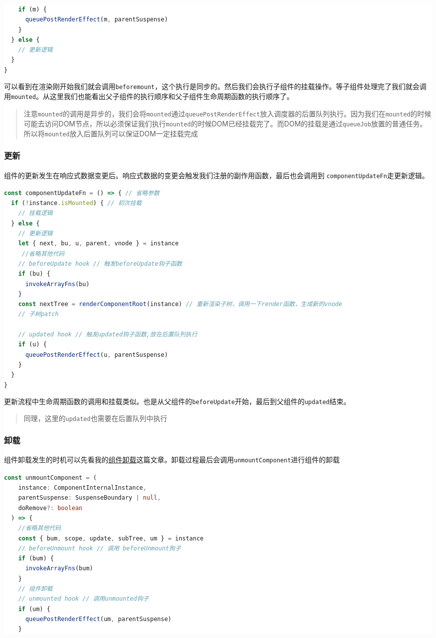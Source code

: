 ```typescript
    if (m) {
      queuePostRenderEffect(m, parentSuspense)
    }
  } else {
    // 更新逻辑
  }
}
```

可以看到在渲染刚开始我们就会调用`beforemount`，这个执行是同步的。然后我们会执行子组件的挂载操作。等子组件处理完了我们就会调用`mounted`。从这里我们也能看出父子组件的执行顺序和父子组件生命周期函数的执行顺序了。

> 注意`mounted`的调用是异步的，我们会将`mounted`通过`queuePostRenderEffect`放入调度器的后置队列执行。因为我们在`mounted`的时候可能去访问DOM节点，所以必须保证我们执行`mounted`的时候DOM已经挂载完了。而DOM的挂载是通过`queueJob`放置的普通任务。所以将`mounted`放入后置队列可以保证DOM一定挂载完成

### 更新

组件的更新发生在响应式数据变更后。响应式数据的变更会触发我们注册的副作用函数，最后也会调用到 `componentUpdateFn`走更新逻辑。

```typescript
const componentUpdateFn = () => { // 省略参数
  if (!instance.isMounted) { // 初次挂载
    // 挂载逻辑
  } else {
    // 更新逻辑
    let { next, bu, u, parent, vnode } = instance
     //省略其他代码
    // beforeUpdate hook // 触发beforeUpdate钩子函数
    if (bu) {
      invokeArrayFns(bu)
    }
    const nextTree = renderComponentRoot(instance) // 重新渲染子树，调用一下render函数，生成新的vnode
    // 子树patch
    
    // updated hook // 触发updated钩子函数,放在后置队列执行
    if (u) {
      queuePostRenderEffect(u, parentSuspense)
    }
  }
}
```

更新流程中生命周期函数的调用和挂载类似。也是从父组件的`beforeUpdate`开始，最后到父组件的`updated`结束。

> 同理，这里的`updated`也需要在后置队列中执行

### 卸载

组件卸载发生的时机可以先看我的[组件卸载](/blogs/unmount/index)这篇文章。卸载过程最后会调用`unmountComponent`进行组件的卸载

```typescript
const unmountComponent = (
    instance: ComponentInternalInstance,
    parentSuspense: SuspenseBoundary | null,
    doRemove?: boolean
  ) => {
  	//省略其他代码
    const { bum, scope, update, subTree, um } = instance
    // beforeUnmount hook // 调用 beforeUnmount狗子
    if (bum) {
      invokeArrayFns(bum)
    }
  	// 组件卸载
    // unmounted hook // 调用unmounted钩子
    if (um) {
      queuePostRenderEffect(um, parentSuspense)
    }
```